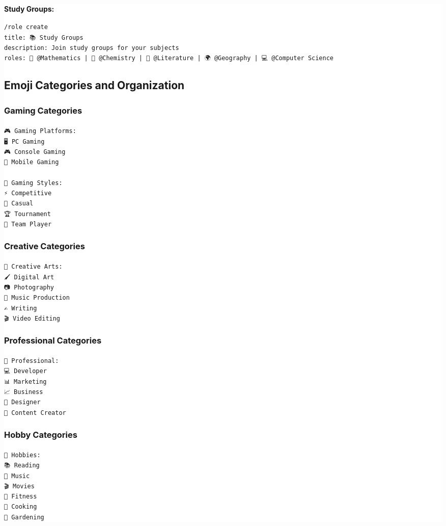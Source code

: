 **Study Groups:**
```
/role create
title: 📚 Study Groups
description: Join study groups for your subjects
roles: 🧮 @Mathematics | 🧪 @Chemistry | 📖 @Literature | 🌍 @Geography | 💻 @Computer Science
```

## Emoji Categories and Organization

### Gaming Categories
```
🎮 Gaming Platforms:
🖥️ PC Gaming
🎮 Console Gaming
📱 Mobile Gaming

🎯 Gaming Styles:
⚡ Competitive
🎲 Casual
🏆 Tournament
👥 Team Player
```

### Creative Categories
```
🎨 Creative Arts:
🖌️ Digital Art
📷 Photography
🎵 Music Production
✍️ Writing
🎬 Video Editing
```

### Professional Categories
```
💼 Professional:
💻 Developer
📊 Marketing
📈 Business
🎨 Designer
📝 Content Creator
```

### Hobby Categories
```
🎯 Hobbies:
📚 Reading
🎵 Music
🎬 Movies
🏃 Fitness
🍳 Cooking
🌱 Gardening
```
